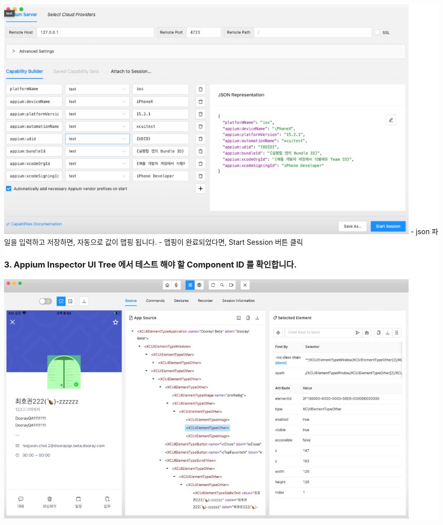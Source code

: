 <img src="https://github.com/gwonii/gwonii.github.io/blob/master/img/2025-03-03-Appium-Settings-Image/appium_2.png?raw=true" alt="01" style="zoom: 80%;" />
- json 파일을 입력하고 저장하면, 자동으로 값이 맵핑 됩니다.
- 맵핑이 완료되었다면, Start Session 버튼 클릭

### 3. Appium Inspector UI Tree 에서 테스트 해야 할 Component ID 를 확인합니다.
<img src="https://github.com/gwonii/gwonii.github.io/blob/master/img/2025-03-03-Appium-Settings-Image/appium_3.png?raw=true" alt="01" style="zoom: 80%;" />
